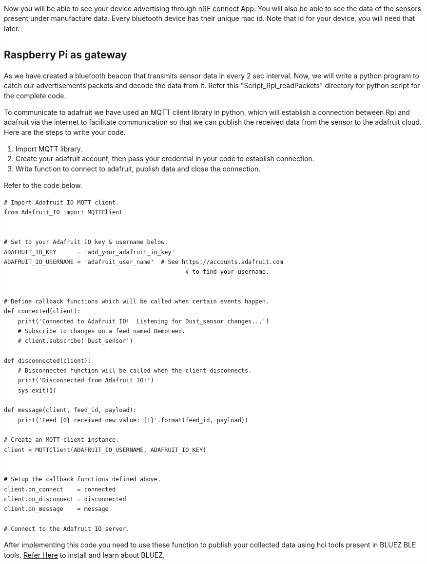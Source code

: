 Now you will be able to see your device advertising through [nRF connect](https://play.google.com/store/apps/details?id=no.nordicsemi.android.mcp&hl=en_IN) App. You will also be able to see the data of the sensors present under manufacture data. Every bluetooth device has their unique mac id. Note that id for your device, you will need that later. 

<h2> Raspberry Pi as gateway </h2>

As we have created a bluetooth beacon that transmits sensor data in every 2 sec interval. Now, we will write a python program to catch our advertisements packets and decode the data from it. Refer this "Script_Rpi_readPackets" directory for python script for the complete code. 

To communicate to adafruit we have used an MQTT client library in python, which will establish a connection between Rpi and adafruit via the internet to facilitate communication so that we can publish the received data from the sensor to the adafruit cloud. Here are the steps to write your code.
1. Import MQTT library.
2. Create your adafruit account, then pass your credential in your code to establish connection.
3. Write function to connect to adafruit, publish data and close the connection.

Refer to the code below.

```
# Import Adafruit IO MQTT client.
from Adafruit_IO import MQTTClient


# Set to your Adafruit IO key & username below.
ADAFRUIT_IO_KEY      = 'add_your_adafruit_io_key'
ADAFRUIT_IO_USERNAME = 'adafruit_user_name'  # See https://accounts.adafruit.com
                                                    # to find your username.


# Define callback functions which will be called when certain events happen.
def connected(client):
    print('Connected to Adafruit IO!  Listening for Dust_sensor changes...')
    # Subscribe to changes on a feed named DemoFeed.
    # client.subscribe('Dust_sensor')

def disconnected(client):
    # Disconnected function will be called when the client disconnects.
    print('Disconnected from Adafruit IO!')
    sys.exit(1)

def message(client, feed_id, payload):
    print('Feed {0} received new value: {1}'.format(feed_id, payload))

# Create an MQTT client instance.
client = MQTTClient(ADAFRUIT_IO_USERNAME, ADAFRUIT_IO_KEY)


# Setup the callback functions defined above.
client.on_connect    = connected
client.on_disconnect = disconnected
client.on_message    = message

# Connect to the Adafruit IO server.
```
After implementing this code you need to use these function to publish your collected data using hci tools present in BLUEZ BLE tools. [Refer Here](http://electronut.in/bluey-beacon/) to install and learn about BLUEZ.

